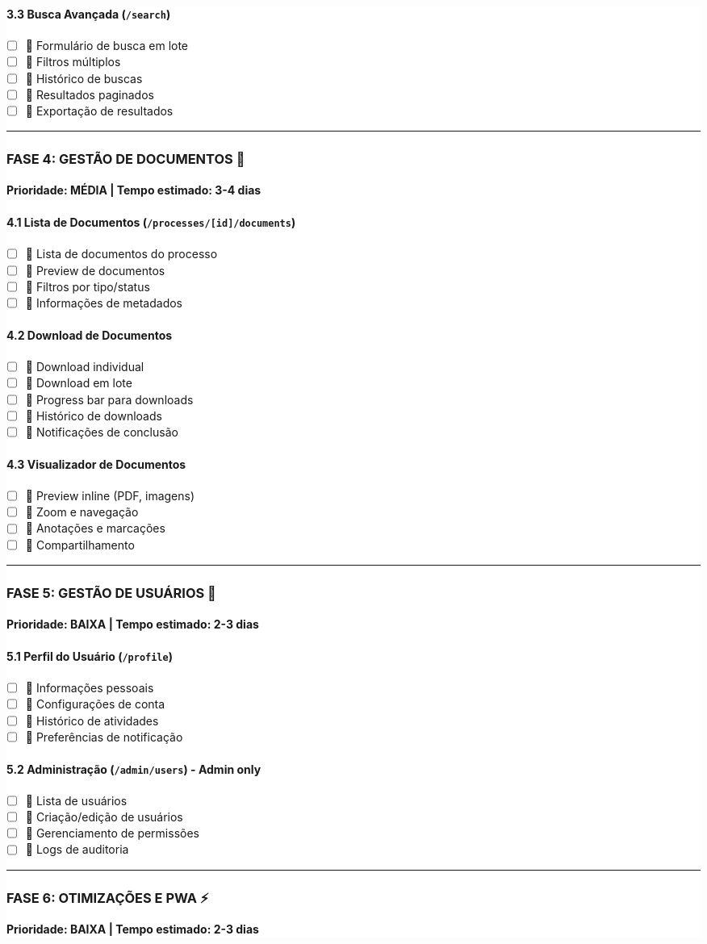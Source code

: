 #### 3.3 Busca Avançada (`/search`)
- [ ] 🔄 Formulário de busca em lote
- [ ] 🔄 Filtros múltiplos
- [ ] 🔄 Histórico de buscas
- [ ] 🔄 Resultados paginados
- [ ] 🔄 Exportação de resultados

---

### **FASE 4: GESTÃO DE DOCUMENTOS** 📄
**Prioridade: MÉDIA | Tempo estimado: 3-4 dias**

#### 4.1 Lista de Documentos (`/processes/[id]/documents`)
- [ ] 🔄 Lista de documentos do processo
- [ ] 🔄 Preview de documentos
- [ ] 🔄 Filtros por tipo/status
- [ ] 🔄 Informações de metadados

#### 4.2 Download de Documentos
- [ ] 🔄 Download individual
- [ ] 🔄 Download em lote
- [ ] 🔄 Progress bar para downloads
- [ ] 🔄 Histórico de downloads
- [ ] 🔄 Notificações de conclusão

#### 4.3 Visualizador de Documentos
- [ ] 🔄 Preview inline (PDF, imagens)
- [ ] 🔄 Zoom e navegação
- [ ] 🔄 Anotações e marcações
- [ ] 🔄 Compartilhamento

---

### **FASE 5: GESTÃO DE USUÁRIOS** 👤
**Prioridade: BAIXA | Tempo estimado: 2-3 dias**

#### 5.1 Perfil do Usuário (`/profile`)
- [ ] 🔄 Informações pessoais
- [ ] 🔄 Configurações de conta
- [ ] 🔄 Histórico de atividades
- [ ] 🔄 Preferências de notificação

#### 5.2 Administração (`/admin/users`) - Admin only
- [ ] 🔄 Lista de usuários
- [ ] 🔄 Criação/edição de usuários
- [ ] 🔄 Gerenciamento de permissões
- [ ] 🔄 Logs de auditoria

---

### **FASE 6: OTIMIZAÇÕES E PWA** ⚡
**Prioridade: BAIXA | Tempo estimado: 2-3 dias**
